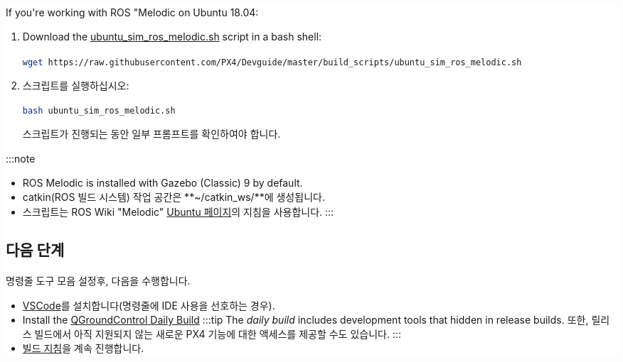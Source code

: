 If you're working with ROS "Melodic on Ubuntu 18.04:

1. Download the [ubuntu_sim_ros_melodic.sh](https://raw.githubusercontent.com/PX4/Devguide/master/build_scripts/ubuntu_sim_ros_melodic.sh) script in a bash shell:

   ```bash
   wget https://raw.githubusercontent.com/PX4/Devguide/master/build_scripts/ubuntu_sim_ros_melodic.sh
   ```
1. 스크립트를 실행하십시오:

   ```bash
   bash ubuntu_sim_ros_melodic.sh
   ```
   스크립트가 진행되는 동안 일부 프롬프트를 확인하여야 합니다.

:::note
* ROS Melodic is installed with Gazebo (Classic) 9 by default.
* catkin(ROS 빌드 시스템) 작업 공간은 **~/catkin_ws/**에 생성됩니다.
* 스크립트는 ROS Wiki "Melodic" [Ubuntu 페이지](http://wiki.ros.org/melodic/Installation/Ubuntu)의 지침을 사용합니다.
:::


## 다음 단계

명령줄 도구 모음 설정후, 다음을 수행합니다.
- [VSCode](../dev_setup/vscode.md)를 설치합니다(명령줄에 IDE 사용을 선호하는 경우).
- Install the [QGroundControl Daily Build](https://docs.qgroundcontrol.com/master/en/releases/daily_builds.html) :::tip The *daily build* includes development tools that hidden in release builds. 또한, 릴리스 빌드에서 아직 지원되지 않는 새로운 PX4 기능에 대한 액세스를 제공할 수도 있습니다.
:::
- [빌드 지침](../dev_setup/building_px4.md)을 계속 진행합니다.
